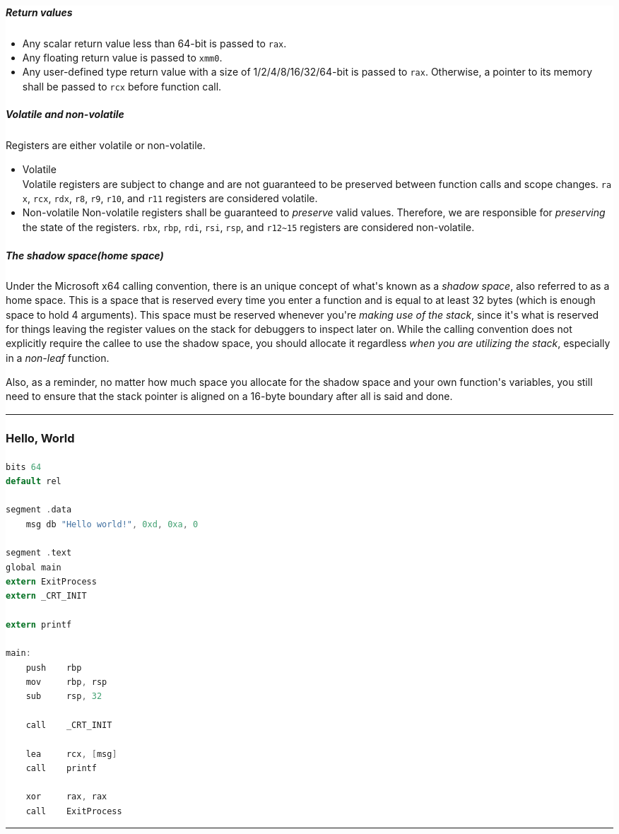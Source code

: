 ##### Return values

- Any scalar return value less than 64-bit is passed to `rax`.
- Any floating return value is passed to `xmm0`.
- Any user-defined type return value with a size of 1/2/4/8/16/32/64-bit is passed to `rax`. Otherwise, a pointer to its memory shall be passed to `rcx` before function call.

##### Volatile and non-volatile

Registers are either volatile or non-volatile.  

- Volatile  
Volatile registers are subject to change and are not guaranteed to be preserved between function calls and scope changes. `rax`, `rcx`, `rdx`, `r8`, `r9`, `r10`, and `r11` registers are considered volatile.
- Non-volatile
Non-volatile registers shall be guaranteed to *preserve* valid values. Therefore, we are responsible for *preserving* the state of the registers. `rbx`, `rbp`, `rdi`, `rsi`, `rsp`, and `r12~15` registers are considered non-volatile.

##### The shadow space(home space)

Under the Microsoft x64 calling convention, there is an unique concept of what's known as a *shadow space*, also referred to as a home space. This is a space that is reserved every time you enter a function and is equal to at least 32 bytes (which is enough space to hold 4 arguments). This space must be reserved whenever you're *making use of the stack*, since it's what is reserved for things leaving the register values on the stack for debuggers to inspect later on. While the calling convention does not explicitly require the callee to use the shadow space, you should allocate it regardless *when you are utilizing the stack*, especially in a *non-leaf* function.

Also, as a reminder, no matter how much space you allocate for the shadow space and your own function's variables, you still need to ensure that the stack pointer is aligned on a 16-byte boundary after all is said and done.

-----------------------------------

### Hello, World

```C
bits 64
default rel

segment .data
    msg db "Hello world!", 0xd, 0xa, 0

segment .text
global main
extern ExitProcess
extern _CRT_INIT

extern printf

main:
    push    rbp
    mov     rbp, rsp
    sub     rsp, 32

    call    _CRT_INIT

    lea     rcx, [msg]
    call    printf

    xor     rax, rax
    call    ExitProcess
```
-----------------------------------
